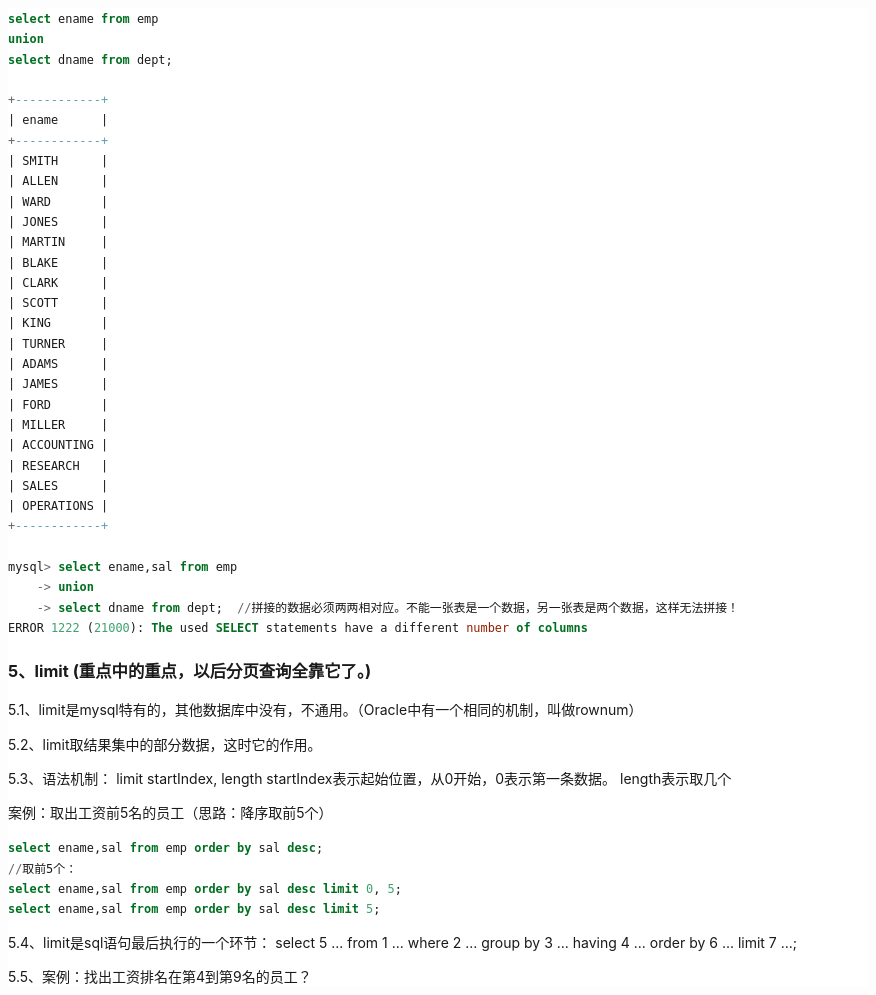 ```sql
select ename from emp
union
select dname from dept;

+------------+
| ename      |
+------------+
| SMITH      |
| ALLEN      |
| WARD       |
| JONES      |
| MARTIN     |
| BLAKE      |
| CLARK      |
| SCOTT      |
| KING       |
| TURNER     |
| ADAMS      |
| JAMES      |
| FORD       |
| MILLER     |
| ACCOUNTING |
| RESEARCH   |
| SALES      |
| OPERATIONS |
+------------+

mysql> select ename,sal from emp
    -> union
    -> select dname from dept;  //拼接的数据必须两两相对应。不能一张表是一个数据，另一张表是两个数据，这样无法拼接！
ERROR 1222 (21000): The used SELECT statements have a different number of columns
```

### 5、limit (重点中的重点，以后分页查询全靠它了。)

5.1、limit是mysql特有的，其他数据库中没有，不通用。（Oracle中有一个相同的机制，叫做rownum）

5.2、limit取结果集中的部分数据，这时它的作用。

5.3、语法机制： limit startIndex, length startIndex表示起始位置，从0开始，0表示第一条数据。 length表示取几个

案例：取出工资前5名的员工（思路：降序取前5个）

```sql
select ename,sal from emp order by sal desc;
//取前5个：
select ename,sal from emp order by sal desc limit 0, 5;
select ename,sal from emp order by sal desc limit 5;
```

5.4、limit是sql语句最后执行的一个环节： select 5 ... from 1 ... where 2 ... group by 3 ... having 4 ... order by 6 ... limit 7 ...;

5.5、案例：找出工资排名在第4到第9名的员工？
